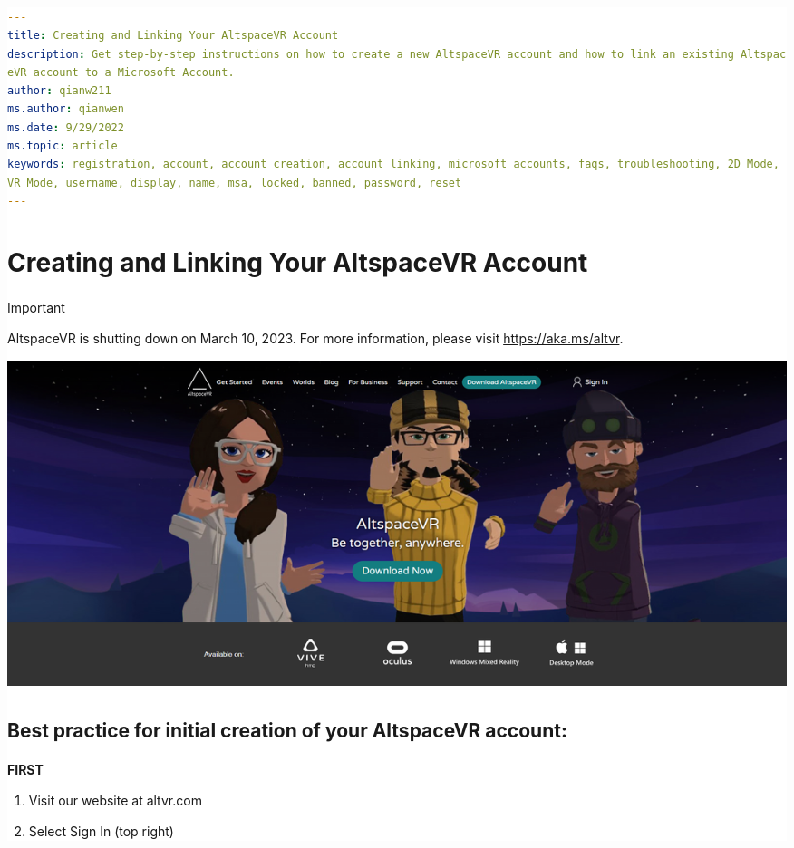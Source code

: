 ```yaml
---
title: Creating and Linking Your AltspaceVR Account
description: Get step-by-step instructions on how to create a new AltspaceVR account and how to link an existing AltspaceVR account to a Microsoft Account.
author: qianw211
ms.author: qianwen
ms.date: 9/29/2022
ms.topic: article
keywords: registration, account, account creation, account linking, microsoft accounts, faqs, troubleshooting, 2D Mode, VR Mode, username, display, name, msa, locked, banned, password, reset
---
```


# Creating and Linking Your AltspaceVR Account

>[!Important]
>AltspaceVR is shutting down on March 10, 2023. For more information, please visit https://aka.ms/altvr.

[![Download and install AltspaceVR](images/download-altspace.png)](https://altvr.com/get-altspacevr/)

## **Best practice for initial creation of your AltspaceVR account:** ##

**FIRST**

1. Visit our website at altvr.com

2. Select Sign In (top right) <br>